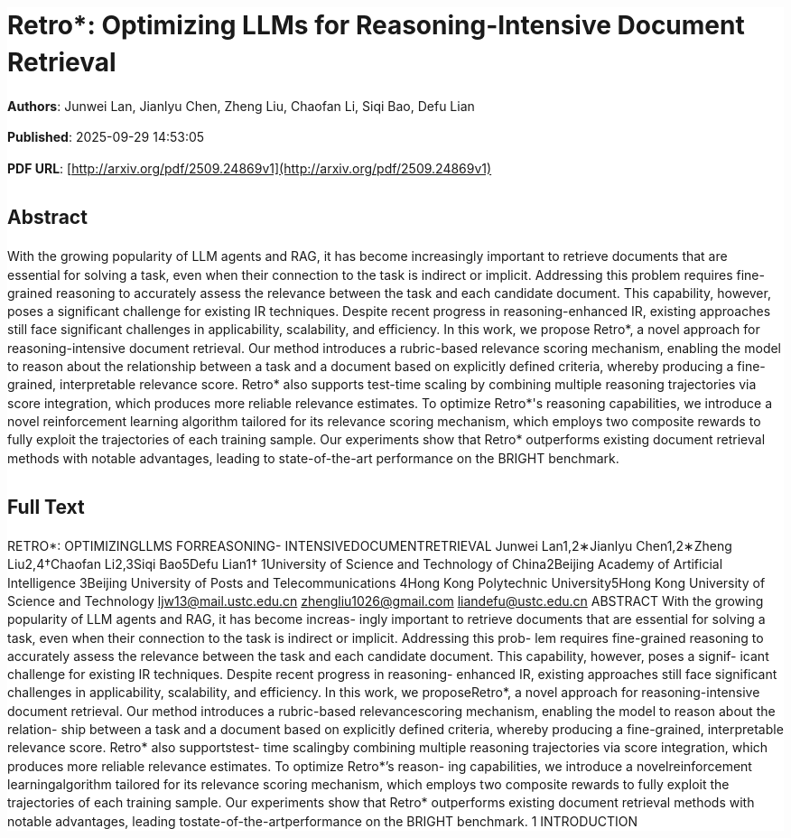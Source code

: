 # Retro*: Optimizing LLMs for Reasoning-Intensive Document Retrieval

**Authors**: Junwei Lan, Jianlyu Chen, Zheng Liu, Chaofan Li, Siqi Bao, Defu Lian

**Published**: 2025-09-29 14:53:05

**PDF URL**: [http://arxiv.org/pdf/2509.24869v1](http://arxiv.org/pdf/2509.24869v1)

## Abstract
With the growing popularity of LLM agents and RAG, it has become increasingly
important to retrieve documents that are essential for solving a task, even
when their connection to the task is indirect or implicit. Addressing this
problem requires fine-grained reasoning to accurately assess the relevance
between the task and each candidate document. This capability, however, poses a
significant challenge for existing IR techniques. Despite recent progress in
reasoning-enhanced IR, existing approaches still face significant challenges in
applicability, scalability, and efficiency. In this work, we propose Retro*, a
novel approach for reasoning-intensive document retrieval. Our method
introduces a rubric-based relevance scoring mechanism, enabling the model to
reason about the relationship between a task and a document based on explicitly
defined criteria, whereby producing a fine-grained, interpretable relevance
score. Retro* also supports test-time scaling by combining multiple reasoning
trajectories via score integration, which produces more reliable relevance
estimates. To optimize Retro*'s reasoning capabilities, we introduce a novel
reinforcement learning algorithm tailored for its relevance scoring mechanism,
which employs two composite rewards to fully exploit the trajectories of each
training sample. Our experiments show that Retro* outperforms existing document
retrieval methods with notable advantages, leading to state-of-the-art
performance on the BRIGHT benchmark.

## Full Text




RETRO*: OPTIMIZINGLLMS FORREASONING-
INTENSIVEDOCUMENTRETRIEVAL
Junwei Lan1,2∗Jianlyu Chen1,2∗Zheng Liu2,4†Chaofan Li2,3Siqi Bao5Defu Lian1†
1University of Science and Technology of China2Beijing Academy of Artificial Intelligence
3Beijing University of Posts and Telecommunications
4Hong Kong Polytechnic University5Hong Kong University of Science and Technology
ljw13@mail.ustc.edu.cn zhengliu1026@gmail.com liandefu@ustc.edu.cn
ABSTRACT
With the growing popularity of LLM agents and RAG, it has become increas-
ingly important to retrieve documents that are essential for solving a task, even
when their connection to the task is indirect or implicit. Addressing this prob-
lem requires fine-grained reasoning to accurately assess the relevance between
the task and each candidate document. This capability, however, poses a signif-
icant challenge for existing IR techniques. Despite recent progress in reasoning-
enhanced IR, existing approaches still face significant challenges in applicability,
scalability, and efficiency. In this work, we proposeRetro*, a novel approach
for reasoning-intensive document retrieval. Our method introduces a rubric-based
relevancescoring mechanism, enabling the model to reason about the relation-
ship between a task and a document based on explicitly defined criteria, whereby
producing a fine-grained, interpretable relevance score. Retro* also supportstest-
time scalingby combining multiple reasoning trajectories via score integration,
which produces more reliable relevance estimates. To optimize Retro*’s reason-
ing capabilities, we introduce a novelreinforcement learningalgorithm tailored
for its relevance scoring mechanism, which employs two composite rewards to
fully exploit the trajectories of each training sample. Our experiments show that
Retro* outperforms existing document retrieval methods with notable advantages,
leading tostate-of-the-artperformance on the BRIGHT benchmark.
1 INTRODUCTION